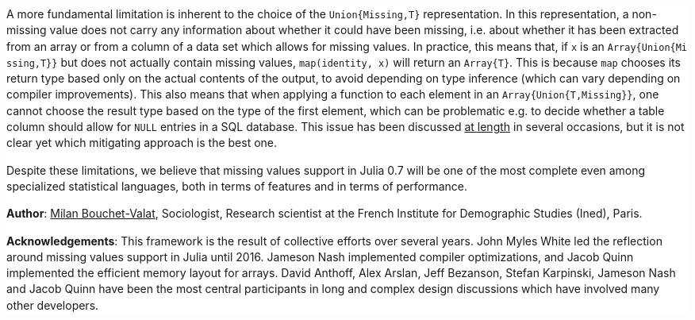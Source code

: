A more fundamental limitation is inherent to the choice of the `Union{Missing,T}`
representation. In this representation, a non-missing value does not carry any information
about whether it could have been missing, i.e. about whether it has been extracted from an
array or from a column of a data set which allows for missing values. In practice, this means
that, if `x` is an `Array{Union{Missing,T}}` but does not actually contain missing values,
`map(identity, x)` will return an `Array{T}`. This is because `map` chooses its return type
based only on the actual contents of the output, to avoid depending on type inference
(which can vary depending on compiler improvements). This also means that when applying
a function to each element in an `Array{Union{T,Missing}}`, one cannot choose the result
type based on the type of the first element, which can be problematic e.g. to decide
whether a table column should allow for `NULL` entries in a SQL database. This issue has
been discussed [at length](https://discourse.julialang.org/t/missing-data-and-namedtuple-compatibility/8136/)
in several occasions, but it is not clear yet which mitigating approach is the best one.

Despite these limitations, we believe that missing values support in Julia 0.7 will be one
of the most complete even among specialized statistical languages, both in terms of features
and in terms of performance.

**Author**: [Milan Bouchet-Valat](http://bouchet-valat.site.ined.fr), Sociologist,
Research scientist at the French Institute for Demographic Studies (Ined), Paris.

**Acknowledgements**: This framework is the result of collective efforts over several
years. John Myles White led the reflection around missing values support in Julia
until 2016. Jameson Nash implemented compiler optimizations, and Jacob Quinn
implemented the efficient memory layout for arrays. David Anthoff, Alex Arslan,
Jeff Bezanson, Stefan Karpinski, Jameson Nash and Jacob Quinn have been the most central
participants in long and complex design discussions which have involved many other
developers.

